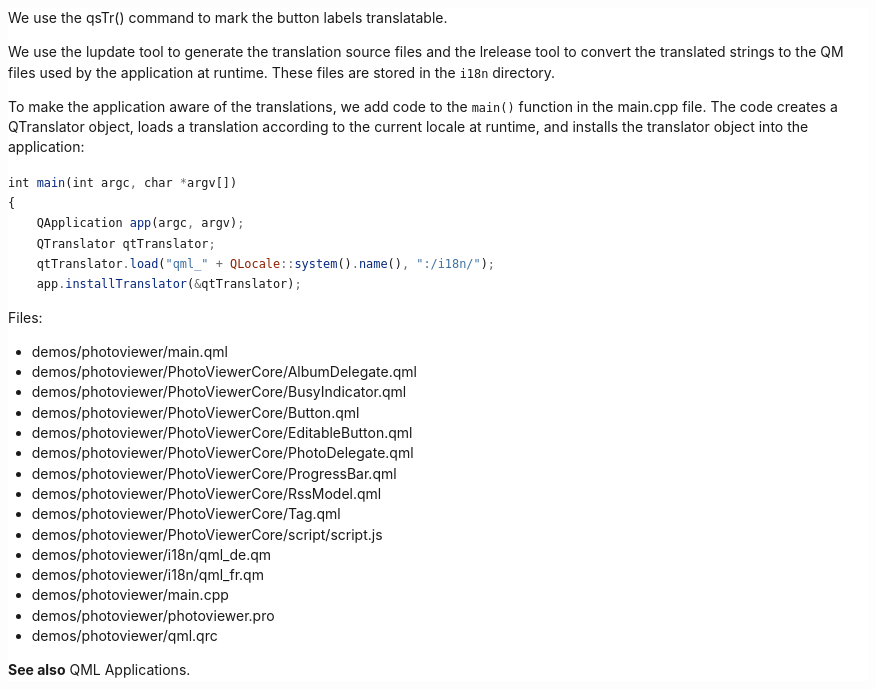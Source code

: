We use the qsTr() command to mark the button labels translatable.

We use the lupdate tool to generate the translation source files and the lrelease tool to convert the translated strings to the QM files used by the application at runtime. These files are stored in the `i18n` directory.

To make the application aware of the translations, we add code to the `main()` function in the main.cpp file. The code creates a QTranslator object, loads a translation according to the current locale at runtime, and installs the translator object into the application:

``` qml
int main(int argc, char *argv[])
{
    QApplication app(argc, argv);
    QTranslator qtTranslator;
    qtTranslator.load("qml_" + QLocale::system().name(), ":/i18n/");
    app.installTranslator(&qtTranslator);
```

Files:

-   demos/photoviewer/main.qml
-   demos/photoviewer/PhotoViewerCore/AlbumDelegate.qml
-   demos/photoviewer/PhotoViewerCore/BusyIndicator.qml
-   demos/photoviewer/PhotoViewerCore/Button.qml
-   demos/photoviewer/PhotoViewerCore/EditableButton.qml
-   demos/photoviewer/PhotoViewerCore/PhotoDelegate.qml
-   demos/photoviewer/PhotoViewerCore/ProgressBar.qml
-   demos/photoviewer/PhotoViewerCore/RssModel.qml
-   demos/photoviewer/PhotoViewerCore/Tag.qml
-   demos/photoviewer/PhotoViewerCore/script/script.js
-   demos/photoviewer/i18n/qml\_de.qm
-   demos/photoviewer/i18n/qml\_fr.qm
-   demos/photoviewer/main.cpp
-   demos/photoviewer/photoviewer.pro
-   demos/photoviewer/qml.qrc

**See also** QML Applications.

